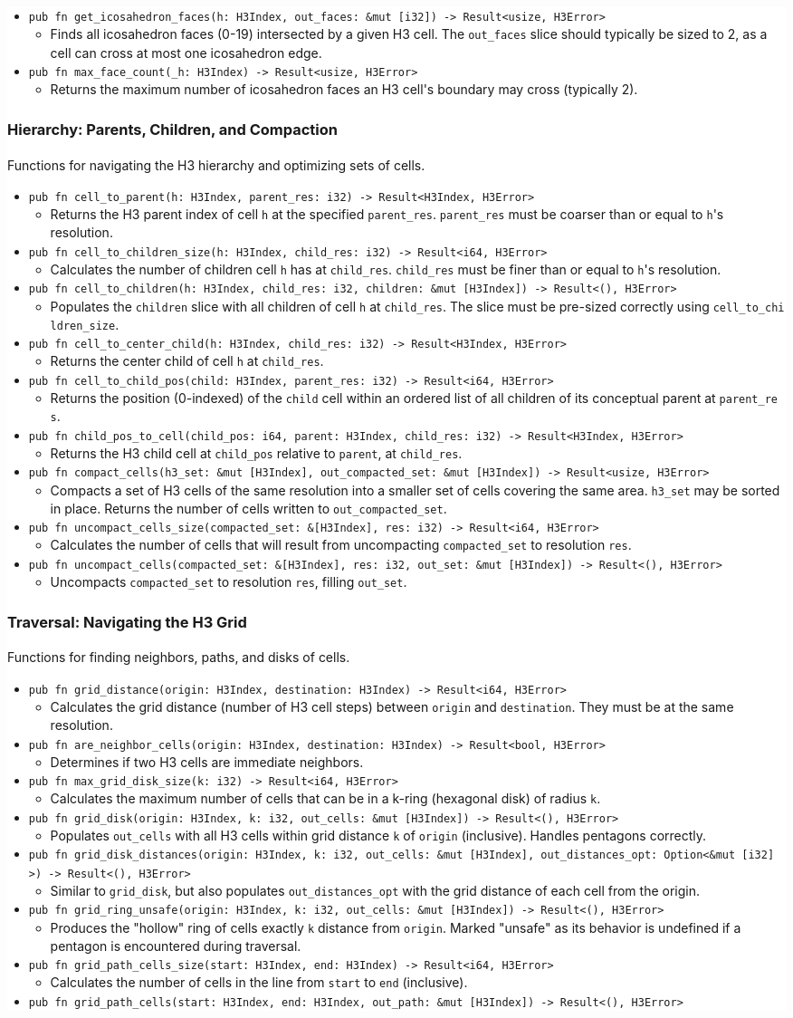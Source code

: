 *   `pub fn get_icosahedron_faces(h: H3Index, out_faces: &mut [i32]) -> Result<usize, H3Error>`
    *   Finds all icosahedron faces (0-19) intersected by a given H3 cell. The `out_faces` slice should typically be sized to 2, as a cell can cross at most one icosahedron edge.
*   `pub fn max_face_count(_h: H3Index) -> Result<usize, H3Error>`
    *   Returns the maximum number of icosahedron faces an H3 cell's boundary may cross (typically 2).

### Hierarchy: Parents, Children, and Compaction

Functions for navigating the H3 hierarchy and optimizing sets of cells.

*   `pub fn cell_to_parent(h: H3Index, parent_res: i32) -> Result<H3Index, H3Error>`
    *   Returns the H3 parent index of cell `h` at the specified `parent_res`. `parent_res` must be coarser than or equal to `h`'s resolution.
*   `pub fn cell_to_children_size(h: H3Index, child_res: i32) -> Result<i64, H3Error>`
    *   Calculates the number of children cell `h` has at `child_res`. `child_res` must be finer than or equal to `h`'s resolution.
*   `pub fn cell_to_children(h: H3Index, child_res: i32, children: &mut [H3Index]) -> Result<(), H3Error>`
    *   Populates the `children` slice with all children of cell `h` at `child_res`. The slice must be pre-sized correctly using `cell_to_children_size`.
*   `pub fn cell_to_center_child(h: H3Index, child_res: i32) -> Result<H3Index, H3Error>`
    *   Returns the center child of cell `h` at `child_res`.
*   `pub fn cell_to_child_pos(child: H3Index, parent_res: i32) -> Result<i64, H3Error>`
    *   Returns the position (0-indexed) of the `child` cell within an ordered list of all children of its conceptual parent at `parent_res`.
*   `pub fn child_pos_to_cell(child_pos: i64, parent: H3Index, child_res: i32) -> Result<H3Index, H3Error>`
    *   Returns the H3 child cell at `child_pos` relative to `parent`, at `child_res`.
*   `pub fn compact_cells(h3_set: &mut [H3Index], out_compacted_set: &mut [H3Index]) -> Result<usize, H3Error>`
    *   Compacts a set of H3 cells of the same resolution into a smaller set of cells covering the same area. `h3_set` may be sorted in place. Returns the number of cells written to `out_compacted_set`.
*   `pub fn uncompact_cells_size(compacted_set: &[H3Index], res: i32) -> Result<i64, H3Error>`
    *   Calculates the number of cells that will result from uncompacting `compacted_set` to resolution `res`.
*   `pub fn uncompact_cells(compacted_set: &[H3Index], res: i32, out_set: &mut [H3Index]) -> Result<(), H3Error>`
    *   Uncompacts `compacted_set` to resolution `res`, filling `out_set`.

### Traversal: Navigating the H3 Grid

Functions for finding neighbors, paths, and disks of cells.

*   `pub fn grid_distance(origin: H3Index, destination: H3Index) -> Result<i64, H3Error>`
    *   Calculates the grid distance (number of H3 cell steps) between `origin` and `destination`. They must be at the same resolution.
*   `pub fn are_neighbor_cells(origin: H3Index, destination: H3Index) -> Result<bool, H3Error>`
    *   Determines if two H3 cells are immediate neighbors.
*   `pub fn max_grid_disk_size(k: i32) -> Result<i64, H3Error>`
    *   Calculates the maximum number of cells that can be in a k-ring (hexagonal disk) of radius `k`.
*   `pub fn grid_disk(origin: H3Index, k: i32, out_cells: &mut [H3Index]) -> Result<(), H3Error>`
    *   Populates `out_cells` with all H3 cells within grid distance `k` of `origin` (inclusive). Handles pentagons correctly.
*   `pub fn grid_disk_distances(origin: H3Index, k: i32, out_cells: &mut [H3Index], out_distances_opt: Option<&mut [i32]>) -> Result<(), H3Error>`
    *   Similar to `grid_disk`, but also populates `out_distances_opt` with the grid distance of each cell from the origin.
*   `pub fn grid_ring_unsafe(origin: H3Index, k: i32, out_cells: &mut [H3Index]) -> Result<(), H3Error>`
    *   Produces the "hollow" ring of cells exactly `k` distance from `origin`. Marked "unsafe" as its behavior is undefined if a pentagon is encountered during traversal.
*   `pub fn grid_path_cells_size(start: H3Index, end: H3Index) -> Result<i64, H3Error>`
    *   Calculates the number of cells in the line from `start` to `end` (inclusive).
*   `pub fn grid_path_cells(start: H3Index, end: H3Index, out_path: &mut [H3Index]) -> Result<(), H3Error>`
